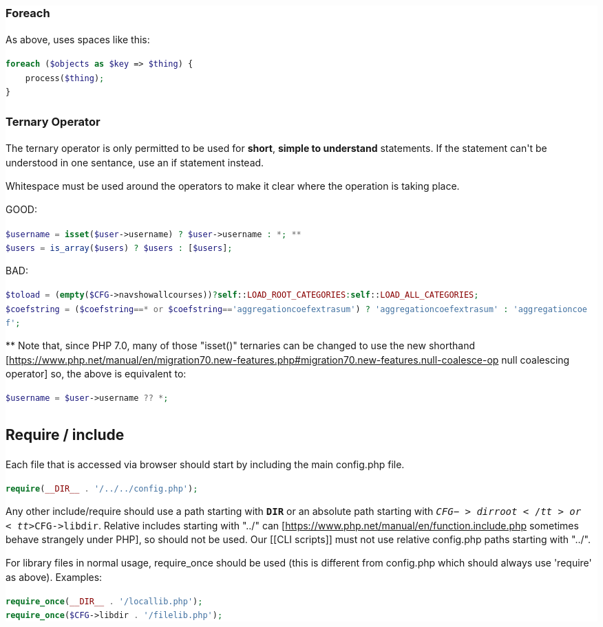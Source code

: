 ### Foreach

As above, uses spaces like this:

```php
foreach ($objects as $key => $thing) {
    process($thing);
}
```

### Ternary Operator

The ternary operator is only permitted to be used for **short**, **simple to understand** statements. If the statement can't be understood in one sentance, use an if statement instead.

Whitespace must be used around the operators to make it clear where the operation is taking place.

GOOD:
```php
$username = isset($user->username) ? $user->username : *; **
$users = is_array($users) ? $users : [$users];
```

BAD:
```php
$toload = (empty($CFG->navshowallcourses))?self::LOAD_ROOT_CATEGORIES:self::LOAD_ALL_CATEGORIES;
$coefstring = ($coefstring==* or $coefstring=='aggregationcoefextrasum') ? 'aggregationcoefextrasum' : 'aggregationcoef';
```

<nowiki>**</nowiki> Note that, since PHP 7.0, many of those "isset()" ternaries can be changed to use the new shorthand [https://www.php.net/manual/en/migration70.new-features.php#migration70.new-features.null-coalesce-op null coalescing operator] so, the above is equivalent to:
```php
$username = $user->username ?? *;
```

## Require / include

Each file that is accessed via browser should start by including the main config.php file.

```php
require(__DIR__ . '/../../config.php');
```

Any other include/require should use a path starting with <tt>__DIR__</tt> or an absolute path starting with <tt>$CFG->dirroot</tt> or <tt>$CFG->libdir</tt>. Relative includes starting with "../" can [https://www.php.net/manual/en/function.include.php sometimes behave strangely under PHP], so should not be used. Our [[CLI scripts]] must not use relative config.php paths starting with "../".

For library files in normal usage, require_once should be used (this is different from config.php which should always use 'require' as above). Examples:
```php
require_once(__DIR__ . '/locallib.php');
require_once($CFG->libdir . '/filelib.php');
```

